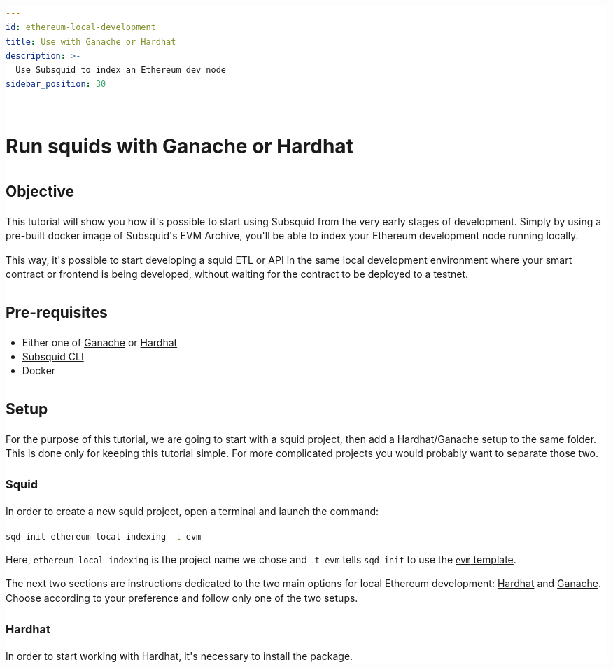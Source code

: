 ```yaml
---
id: ethereum-local-development
title: Use with Ganache or Hardhat
description: >-
  Use Subsquid to index an Ethereum dev node
sidebar_position: 30
---
```


# Run squids with Ganache or Hardhat

## Objective

This tutorial will show you how it's possible to start using Subsquid from the very early stages of development. Simply by using a pre-built docker image of Subsquid's EVM Archive, you'll be able to index your Ethereum development node running locally.

This way, it's possible to start developing a squid ETL or API in the same local development environment where your smart contract or frontend is being developed, without waiting for the contract to be deployed to a testnet.

## Pre-requisites

- Either one of [Ganache](https://trufflesuite.com/ganache/) or [Hardhat](https://hardhat.org/)
- [Subsquid CLI](/firesquid/squid-cli/installation)
- Docker

## Setup

For the purpose of this tutorial, we are going to start with a squid project, then add a Hardhat/Ganache setup to the same folder. This is done only for keeping this tutorial simple. For more complicated projects you would probably want to separate those two.

### Squid

In order to create a new squid project, open a terminal and launch the command:

```bash
sqd init ethereum-local-indexing -t evm
```

Here, `ethereum-local-indexing` is the project name we chose and `-t evm` tells `sqd init` to use the [`evm` template](https://github.com/subsquid-labs/squid-evm-template).

The next two sections are instructions dedicated to the two main options for local Ethereum development: [Hardhat](#hardhat) and [Ganache](#ganache). Choose according to your preference and follow only one of the two setups.

### Hardhat

In order to start working with Hardhat, it's necessary to [install the package](https://hardhat.org/hardhat-runner/docs/getting-started#installation).
